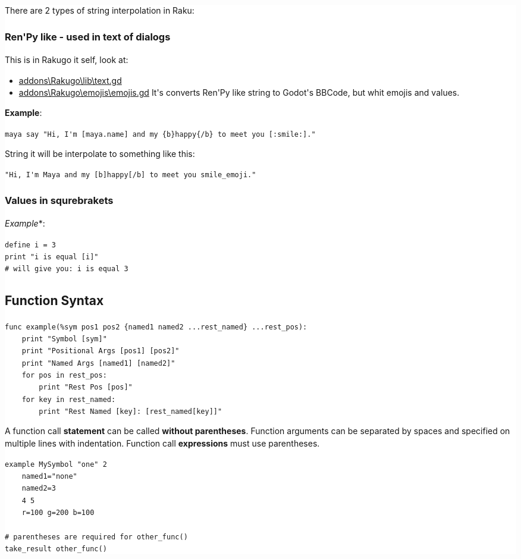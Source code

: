 There are 2 types of string interpolation in Raku:

### Ren'Py like - used in text of dialogs
This is in Rakugo it self, look at:
- [addons\Rakugo\lib\text.gd](https://github.com/rakugoteam/Rakugo/blob/master/addons/Rakugo/lib/text.gd)
- [addons\Rakugo\emojis\emojis.gd](https://github.com/rakugoteam/Rakugo/blob/master/addons/Rakugo/emojis/emojis.gd)
It's converts Ren'Py like string to Godot's BBCode, but whit emojis and values.

**Example**:
```
maya say "Hi, I'm [maya.name] and my {b}happy{/b} to meet you [:smile:]."
```
String it will be interpolate to something like this:
```
"Hi, I'm Maya and my [b]happy[/b] to meet you smile_emoji."
```

### Values in squrebrakets
*Example**:
```
define i = 3
print "i is equal [i]"
# will give you: i is equal 3
```


## Function Syntax

```
func example(%sym pos1 pos2 {named1 named2 ...rest_named} ...rest_pos):
	print "Symbol [sym]"
	print "Positional Args [pos1] [pos2]"
	print "Named Args [named1] [named2]"
	for pos in rest_pos:
		print "Rest Pos [pos]"
	for key in rest_named:
		print "Rest Named [key]: [rest_named[key]]"
```

A function call **statement** can be called **without parentheses**.
Function arguments can be separated by spaces and specified on multiple lines
with indentation. Function call **expressions** must use parentheses.

```
example MySymbol "one" 2
	named1="none"
	named2=3
	4 5
	r=100 g=200 b=100

# parentheses are required for other_func()
take_result other_func()
```
